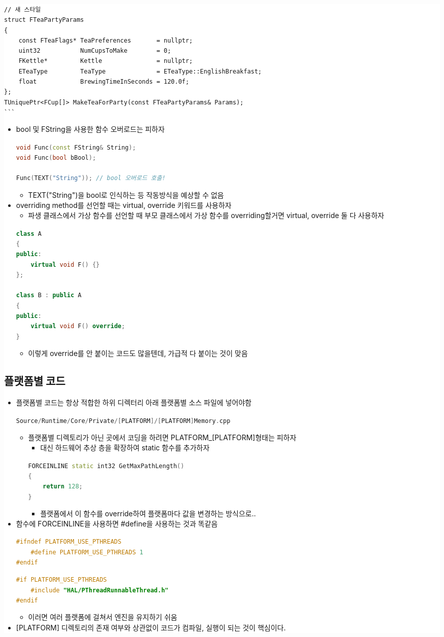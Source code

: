     // 새 스타일
    struct FTeaPartyParams
    {
        const FTeaFlags* TeaPreferences       = nullptr;
        uint32           NumCupsToMake        = 0;
        FKettle*         Kettle               = nullptr;
        ETeaType         TeaType              = ETeaType::EnglishBreakfast;
        float            BrewingTimeInSeconds = 120.0f;
    };
    TUniquePtr<FCup[]> MakeTeaForParty(const FTeaPartyParams& Params);
    ```
- bool 및 FString을 사용한 함수 오버로드는 피하자
    ``` C++
    void Func(const FString& String);
    void Func(bool bBool);

    Func(TEXT("String")); // bool 오버로드 호출!
    ```
    - TEXT("String")을 bool로 인식하는 등 작동방식을 예상할 수 없음
- overriding method를 선언할 때는 virtual, override 키워드를 사용하자
    - 파생 클래스에서 가상 함수를 선언할 때 부모 클래스에서 가상 함수를 overriding할거면 virtual, override 둘 다 사용하자
    ``` C++
    class A
    {
    public:
        virtual void F() {}
    };

    class B : public A
    {
    public:
        virtual void F() override;
    }
    ```
    - 이렇게 override를 안 붙이는 코드도 많을텐데, 가급적 다 붙이는 것이 맞음
## 플랫폼별 코드
- 플랫폼별 코드는 항상 적합한 하위 디렉터리 아래 플랫폼별 소스 파일에 넣어야함
    ``` C++
    Source/Runtime/Core/Private/[PLATFORM]/[PLATFORM]Memory.cpp
    ```
    - 플랫폼별 디렉토리가 아닌 곳에서 코딩을 하려면 PLATFORM_[PLATFORM]형태는 피하자
        - 대신 하드웨어 추상 층을 확장하여 static 함수를 추가하자
        ```C++
        FORCEINLINE static int32 GetMaxPathLength()
        {
            return 128;
        }
        ```
        - 플랫폼에서 이 함수를 override하여 플랫폼마다 값을 변경하는 방식으로..
- 함수에 FORCEINLINE을 사용하면 #define을 사용하는 것과 똑같음
    ``` C++
    #ifndef PLATFORM_USE_PTHREADS 
        #define PLATFORM_USE_PTHREADS 1
    #endif
    ```
    ``` C++
    #if PLATFORM_USE_PTHREADS 
        #include "HAL/PThreadRunnableThread.h"
    #endif
    ```
    - 이러면 여러 플랫폼에 걸쳐서 엔진을 유지하기 쉬움
- [PLATFORM] 디렉토리의 존재 여부와 상관없이 코드가 컴파일, 실행이 되는 것이 핵심이다.
